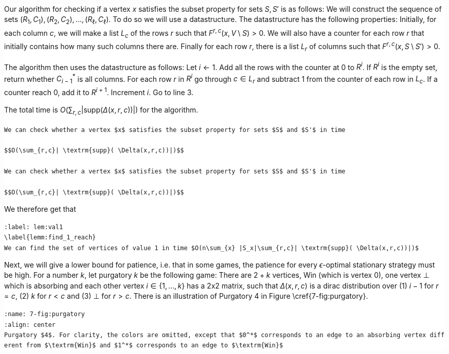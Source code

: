 Our algorithm for checking if a vertex $x$ satisfies the subset property for sets $S,S'$ is as follows:
We will construct the sequence of sets $(R_1,C_1),(R_2,C_2),\dots,(R_{\ell},C_{\ell})$.
To do so we will use a datastructure.
The datastructure has the following properties:
Initially, for each column $c$, we will make a list $L_c$ of the rows $r$ such that $F^{r,c}(x,V\setminus S)>0$.
We will also have a counter for each row $r$ that initially contains how many such columns there are.
Finally for each row $r$, there is a list $L_r$ of columns such that $F^{r,c}(x,S\setminus S')>0$.

The algorithm then uses the datastructure as follows:
Let $i\leftarrow 1$.
Add all the rows with the counter at 0 to $R^i$. 
If $R^i$ is the empty set, return whether $C_{i-1}^*$ is all columns.
For each row $r$ in $R^i$ go through $c\in L_r$ and subtract 1 from the counter of each row in $L_c$. If a counter reach 0, add it to $R^{i+1}$.
Increment $i$.
Go to line 3.

The total time is $O(\sum_{r,c}| \textrm{supp}( \Delta(x,r,c))|)$ for the algorithm.

````{prf:lemma} NEEDS TITLE AND LABEL 
We can check whether a vertex $x$ satisfies the subset property for sets $S$ and $S'$ in time 

$$O(\sum_{r,c}| \textrm{supp}( \Delta(x,r,c))|)$$

We can check whether a vertex $x$ satisfies the subset property for sets $S$ and $S'$ in time 

$$O(\sum_{r,c}| \textrm{supp}( \Delta(x,r,c))|)$$

````

We therefore get that 
````{prf:lemma} NEEDS TITLE lem:val1
:label: lem:val1
\label{lemm:find_1_reach}
We can find the set of vertices of value 1 in time $O(n\sum_{x} |S_x|\sum_{r,c}| \textrm{supp}( \Delta(x,r,c))|)$

````

Next, we will give a lower bound for patience, i.e. that in some games, the patience for every $\epsilon$-optimal stationary strategy must be high. 
For a number $k$, let purgatory $k$ be the following game:
There are $2+k$ vertices, $\textrm{Win}$ (which is vertex 0), one vertex $\bot$ which is absorbing and each other vertex $i\in \{1,\dots, k\}$ has a 2x2 matrix, such that $\Delta(x,r,c)$ is a dirac distribution over (1)
$i-1$ for $r=c$, (2) $k$ for $r<c$ and (3) $\bot$ for $r>c$.
There is an illustration of Purgatory $4$ in Figure \cref\{7-fig:purgatory}.

```{figure} ./../FigAndAlgos/7-fig:purgatory.png
:name: 7-fig:purgatory
:align: center
Purgatory $4$. For clarity, the colors are omitted, except that $0^*$ corresponds to an edge to an absorbing vertex different from $\textrm{Win}$ and $1^*$ corresponds to an edge to $\textrm{Win}$
```
